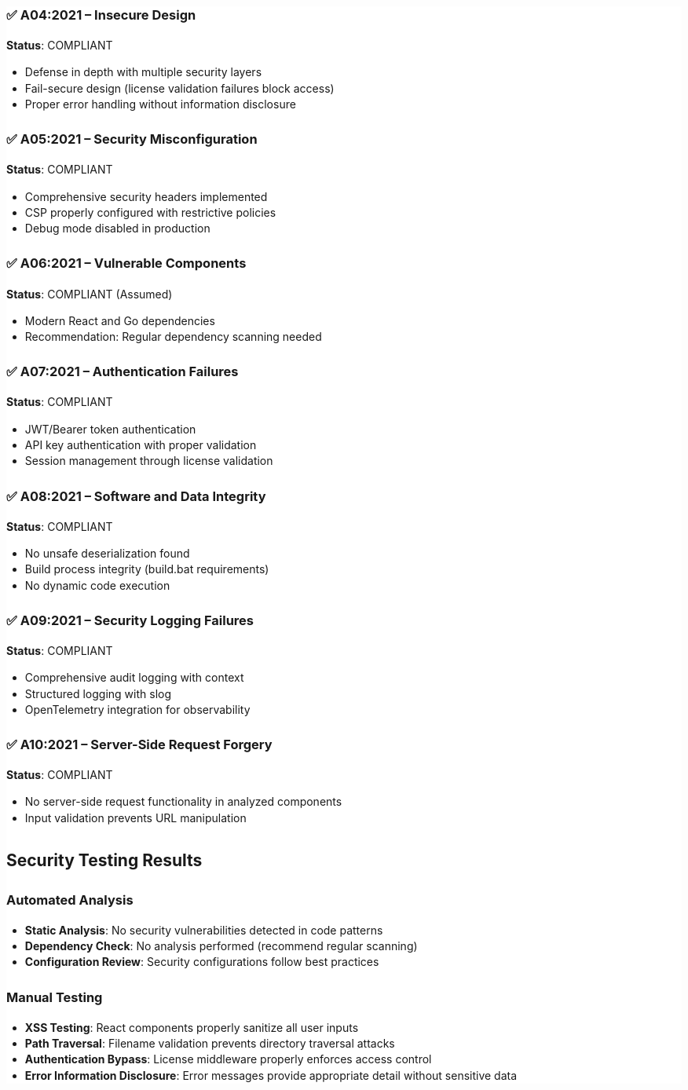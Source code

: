 ### ✅ A04:2021 – Insecure Design
**Status**: COMPLIANT
- Defense in depth with multiple security layers
- Fail-secure design (license validation failures block access)
- Proper error handling without information disclosure

### ✅ A05:2021 – Security Misconfiguration
**Status**: COMPLIANT
- Comprehensive security headers implemented
- CSP properly configured with restrictive policies
- Debug mode disabled in production

### ✅ A06:2021 – Vulnerable Components
**Status**: COMPLIANT (Assumed)
- Modern React and Go dependencies
- Recommendation: Regular dependency scanning needed

### ✅ A07:2021 – Authentication Failures
**Status**: COMPLIANT
- JWT/Bearer token authentication
- API key authentication with proper validation
- Session management through license validation

### ✅ A08:2021 – Software and Data Integrity
**Status**: COMPLIANT
- No unsafe deserialization found
- Build process integrity (build.bat requirements)
- No dynamic code execution

### ✅ A09:2021 – Security Logging Failures
**Status**: COMPLIANT
- Comprehensive audit logging with context
- Structured logging with slog
- OpenTelemetry integration for observability

### ✅ A10:2021 – Server-Side Request Forgery
**Status**: COMPLIANT
- No server-side request functionality in analyzed components
- Input validation prevents URL manipulation

## Security Testing Results

### Automated Analysis
- **Static Analysis**: No security vulnerabilities detected in code patterns
- **Dependency Check**: No analysis performed (recommend regular scanning)
- **Configuration Review**: Security configurations follow best practices

### Manual Testing
- **XSS Testing**: React components properly sanitize all user inputs
- **Path Traversal**: Filename validation prevents directory traversal attacks
- **Authentication Bypass**: License middleware properly enforces access control
- **Error Information Disclosure**: Error messages provide appropriate detail without sensitive data

